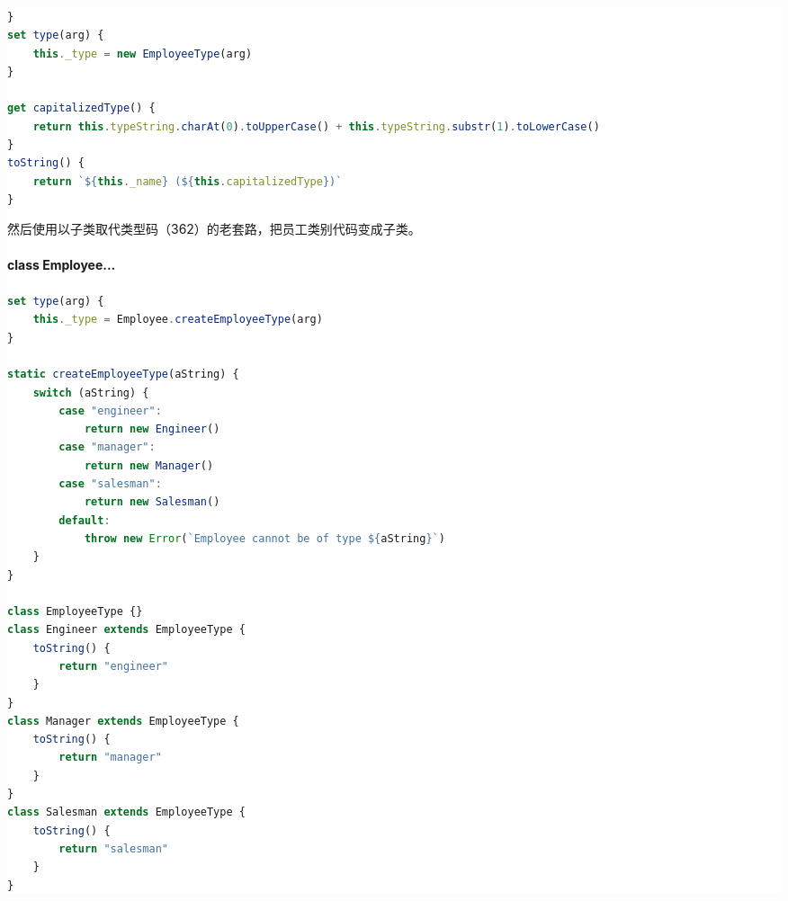 ```js
}
set type(arg) {
    this._type = new EmployeeType(arg)
}

get capitalizedType() {
    return this.typeString.charAt(0).toUpperCase() + this.typeString.substr(1).toLowerCase()
}
toString() {
    return `${this._name} (${this.capitalizedType})`
}
```

然后使用以子类取代类型码（362）的老套路，把员工类别代码变成子类。

#### class Employee...

```js
set type(arg) {
    this._type = Employee.createEmployeeType(arg)
}

static createEmployeeType(aString) {
    switch (aString) {
        case "engineer":
            return new Engineer()
        case "manager":
            return new Manager()
        case "salesman":
            return new Salesman()
        default:
            throw new Error(`Employee cannot be of type ${aString}`)
    }
}

class EmployeeType {}
class Engineer extends EmployeeType {
    toString() {
        return "engineer"
    }
}
class Manager extends EmployeeType {
    toString() {
        return "manager"
    }
}
class Salesman extends EmployeeType {
    toString() {
        return "salesman"
    }
}
```
